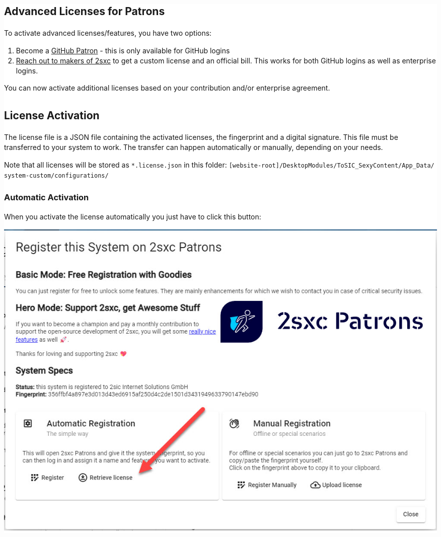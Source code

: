 ## Advanced Licenses for Patrons

To activate advanced licenses/features, you have two options:

1. Become a [GitHub Patron](https://github.com/sponsors/2sic) - this is only available for GitHub logins
1. [Reach out to makers of 2sxc](http://2sxc.org/contact) to get a custom license and an official bill.
  This works for both GitHub logins as well as enterprise logins.

You can now activate additional licenses based on your contribution and/or enterprise agreement.

## License Activation

The license file is a JSON file containing the activated licenses, the fingerprint and a digital signature.
This file must be transferred to your system to work.
The transfer can happen automatically or manually, depending on your needs.

Note that all licenses will be stored as `*.license.json` in this folder: `[website-root]/DesktopModules/ToSIC_SexyContent/App_Data/system-custom/configurations/`

### Automatic Activation

When you activate the license automatically you just have to click this button:

<img src="./assets/license-retrieve-auto.jpg" width="100%" class="full-width">
